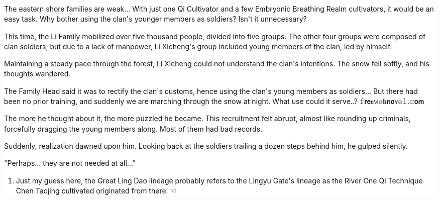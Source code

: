 The eastern shore families are weak... With just one Qi Cultivator and a few Embryonic Breathing Realm cultivators, it would be an easy task. Why bother using the clan's younger members as soldiers? Isn't it unnecessary?

This time, the Li Family mobilized over five thousand people, divided into five groups. The other four groups were composed of clan soldiers, but due to a lack of manpower, Li Xicheng's group included young members of the clan, led by himself.

Maintaining a steady pace through the forest, Li Xicheng could not understand the clan's intentions. The snow fell softly, and his thoughts wandered.

The Family Head said it was to rectify the clan's customs, hence using the clan's young members as soldiers... But there had been no prior training, and suddenly we are marching through the snow at night. What use could it serve..?
𝚏𝗿𝗲𝐞𝚠𝕖𝐛𝗻𝗼𝐯𝕖𝚕.𝚌𝗼𝗺

The more he thought about it, the more puzzled he became. This recruitment felt abrupt, almost like rounding up criminals, forcefully dragging the young members along. Most of them had bad records.

Suddenly, realization dawned upon him. Looking back at the soldiers trailing a dozen steps behind him, he gulped silently.

"Perhaps... they are not needed at all..."

1. Just my guess here, the Great Ling Dao lineage probably refers to the Lingyu Gate's lineage as the River One Qi Technique Chen Taojing cultivated originated from there. ☜

